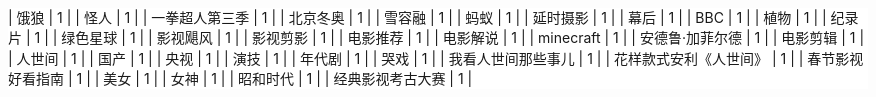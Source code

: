| 饿狼 | 1 |
| 怪人 | 1 |
| 一拳超人第三季 | 1 |
| 北京冬奥 | 1 |
| 雪容融 | 1 |
| 蚂蚁 | 1 |
| 延时摄影 | 1 |
| 幕后 | 1 |
| BBC | 1 |
| 植物 | 1 |
| 纪录片 | 1 |
| 绿色星球 | 1 |
| 影视飓风 | 1 |
| 影视剪影 | 1 |
| 电影推荐 | 1 |
| 电影解说 | 1 |
| minecraft | 1 |
| 安德鲁·加菲尔德 | 1 |
| 电影剪辑 | 1 |
| 人世间 | 1 |
| 国产 | 1 |
| 央视 | 1 |
| 演技 | 1 |
| 年代剧 | 1 |
| 哭戏 | 1 |
| 我看人世间那些事儿 | 1 |
| 花样款式安利《人世间》 | 1 |
| 春节影视好看指南 | 1 |
| 美女 | 1 |
| 女神 | 1 |
| 昭和时代 | 1 |
| 经典影视考古大赛 | 1 |
